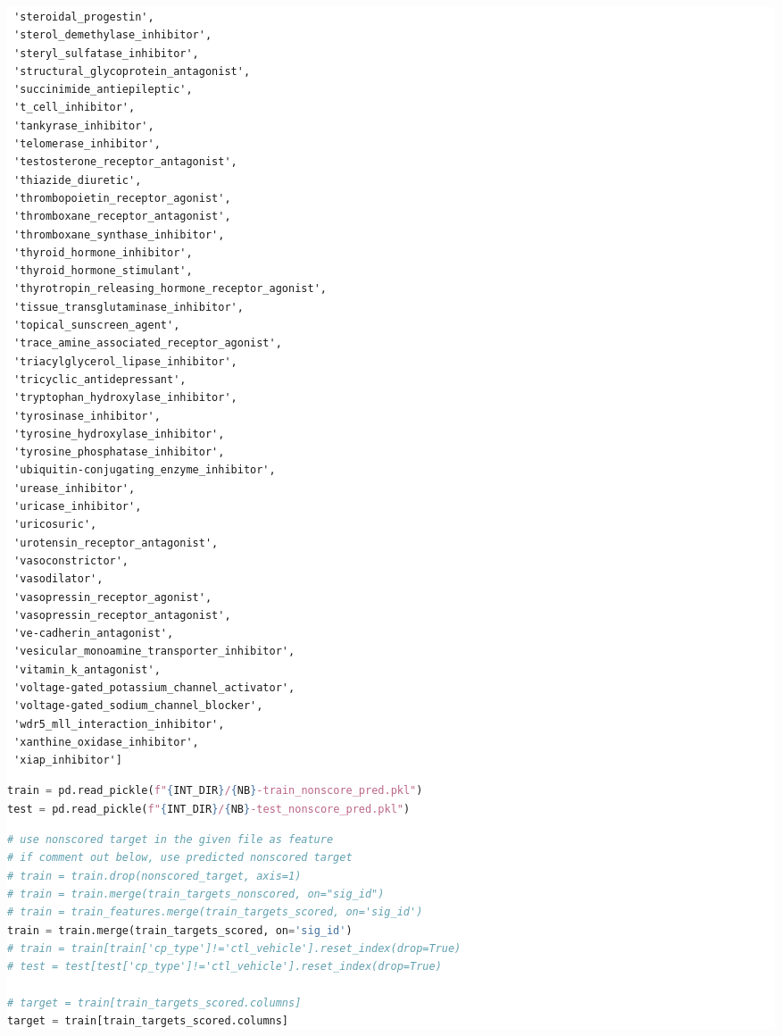      'steroidal_progestin',
     'sterol_demethylase_inhibitor',
     'steryl_sulfatase_inhibitor',
     'structural_glycoprotein_antagonist',
     'succinimide_antiepileptic',
     't_cell_inhibitor',
     'tankyrase_inhibitor',
     'telomerase_inhibitor',
     'testosterone_receptor_antagonist',
     'thiazide_diuretic',
     'thrombopoietin_receptor_agonist',
     'thromboxane_receptor_antagonist',
     'thromboxane_synthase_inhibitor',
     'thyroid_hormone_inhibitor',
     'thyroid_hormone_stimulant',
     'thyrotropin_releasing_hormone_receptor_agonist',
     'tissue_transglutaminase_inhibitor',
     'topical_sunscreen_agent',
     'trace_amine_associated_receptor_agonist',
     'triacylglycerol_lipase_inhibitor',
     'tricyclic_antidepressant',
     'tryptophan_hydroxylase_inhibitor',
     'tyrosinase_inhibitor',
     'tyrosine_hydroxylase_inhibitor',
     'tyrosine_phosphatase_inhibitor',
     'ubiquitin-conjugating_enzyme_inhibitor',
     'urease_inhibitor',
     'uricase_inhibitor',
     'uricosuric',
     'urotensin_receptor_antagonist',
     'vasoconstrictor',
     'vasodilator',
     'vasopressin_receptor_agonist',
     'vasopressin_receptor_antagonist',
     've-cadherin_antagonist',
     'vesicular_monoamine_transporter_inhibitor',
     'vitamin_k_antagonist',
     'voltage-gated_potassium_channel_activator',
     'voltage-gated_sodium_channel_blocker',
     'wdr5_mll_interaction_inhibitor',
     'xanthine_oxidase_inhibitor',
     'xiap_inhibitor']




```python
train = pd.read_pickle(f"{INT_DIR}/{NB}-train_nonscore_pred.pkl")
test = pd.read_pickle(f"{INT_DIR}/{NB}-test_nonscore_pred.pkl")
```


```python
# use nonscored target in the given file as feature
# if comment out below, use predicted nonscored target
# train = train.drop(nonscored_target, axis=1)
# train = train.merge(train_targets_nonscored, on="sig_id")
# train = train_features.merge(train_targets_scored, on='sig_id')
train = train.merge(train_targets_scored, on='sig_id')
# train = train[train['cp_type']!='ctl_vehicle'].reset_index(drop=True)
# test = test[test['cp_type']!='ctl_vehicle'].reset_index(drop=True)

# target = train[train_targets_scored.columns]
target = train[train_targets_scored.columns]
```
